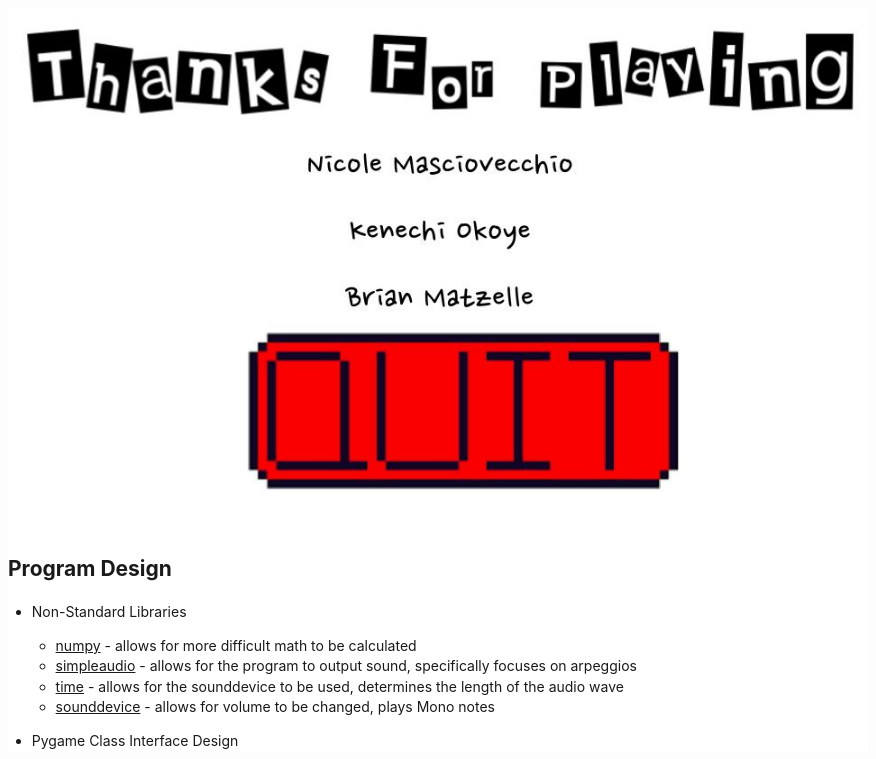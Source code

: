![Closing Screen](./assets/Closing_Screen_GUI.jpg)  
  
  
## Program Design  
  
 - Non-Standard Libraries  
   - [numpy](https://numpy.org/doc/stable/) - allows for more difficult math to be calculated  
   - [simpleaudio](https://pypi.org/project/simpleaudio/) - allows for the program to output sound, specifically focuses on arpeggios  
   - [time](https://docs.python.org/3/library/time.html) - allows for the sounddevice to be used, determines the length of the audio wave
   - [sounddevice](https://python-sounddevice.readthedocs.io/en/0.4.1/) - allows for volume to be changed, plays Mono notes
      
- Pygame Class Interface Design  
